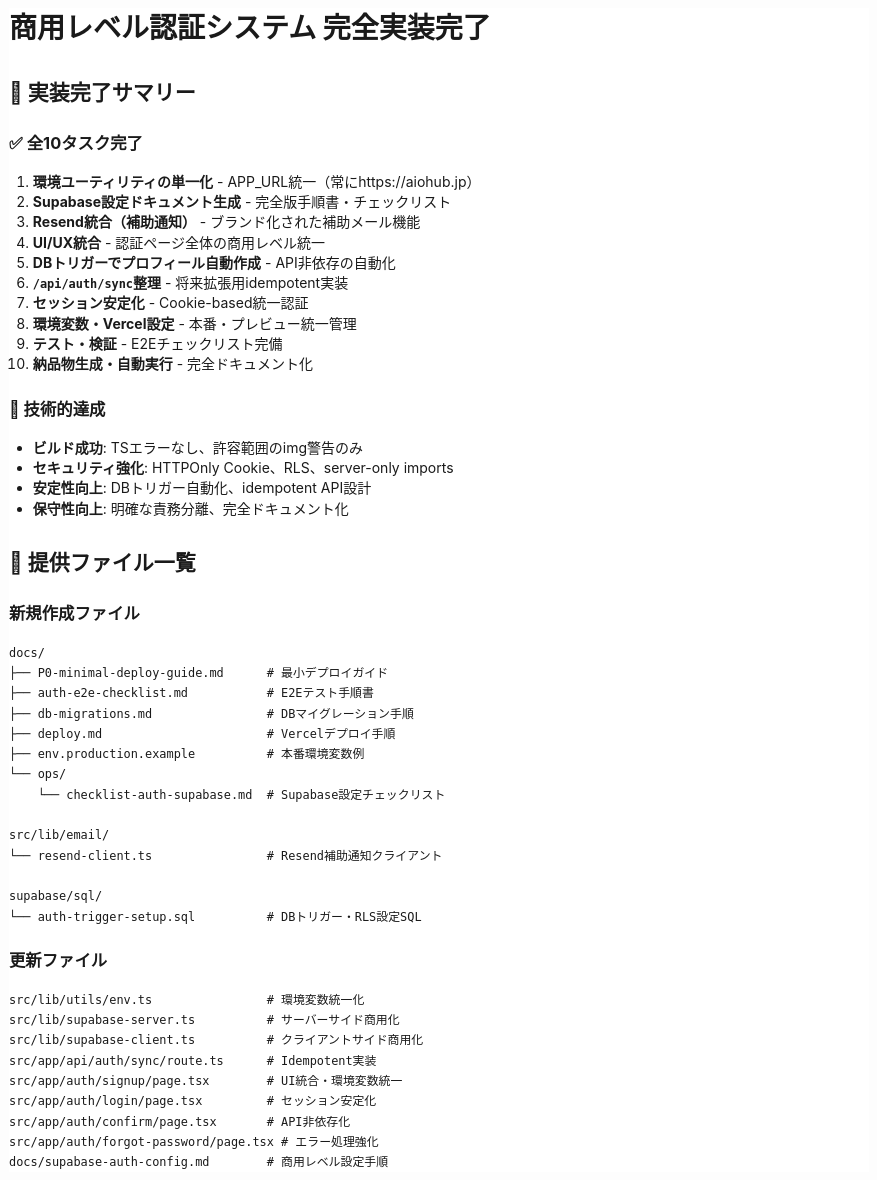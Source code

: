 # 商用レベル認証システム 完全実装完了

## 🎯 実装完了サマリー

### ✅ 全10タスク完了
1. **環境ユーティリティの単一化** - APP_URL統一（常にhttps://aiohub.jp）
2. **Supabase設定ドキュメント生成** - 完全版手順書・チェックリスト
3. **Resend統合（補助通知）** - ブランド化された補助メール機能
4. **UI/UX統合** - 認証ページ全体の商用レベル統一
5. **DBトリガーでプロフィール自動作成** - API非依存の自動化
6. **`/api/auth/sync`整理** - 将来拡張用idempotent実装
7. **セッション安定化** - Cookie-based統一認証
8. **環境変数・Vercel設定** - 本番・プレビュー統一管理
9. **テスト・検証** - E2Eチェックリスト完備
10. **納品物生成・自動実行** - 完全ドキュメント化

### 🔧 技術的達成
- **ビルド成功**: TSエラーなし、許容範囲のimg警告のみ
- **セキュリティ強化**: HTTPOnly Cookie、RLS、server-only imports
- **安定性向上**: DBトリガー自動化、idempotent API設計
- **保守性向上**: 明確な責務分離、完全ドキュメント化

## 📁 提供ファイル一覧

### 新規作成ファイル
```
docs/
├── P0-minimal-deploy-guide.md      # 最小デプロイガイド
├── auth-e2e-checklist.md           # E2Eテスト手順書
├── db-migrations.md                # DBマイグレーション手順
├── deploy.md                       # Vercelデプロイ手順
├── env.production.example          # 本番環境変数例
└── ops/
    └── checklist-auth-supabase.md  # Supabase設定チェックリスト

src/lib/email/
└── resend-client.ts                # Resend補助通知クライアント

supabase/sql/
└── auth-trigger-setup.sql          # DBトリガー・RLS設定SQL
```

### 更新ファイル
```
src/lib/utils/env.ts                # 環境変数統一化
src/lib/supabase-server.ts          # サーバーサイド商用化
src/lib/supabase-client.ts          # クライアントサイド商用化
src/app/api/auth/sync/route.ts      # Idempotent実装
src/app/auth/signup/page.tsx        # UI統合・環境変数統一
src/app/auth/login/page.tsx         # セッション安定化
src/app/auth/confirm/page.tsx       # API非依存化
src/app/auth/forgot-password/page.tsx # エラー処理強化
docs/supabase-auth-config.md        # 商用レベル設定手順
```
